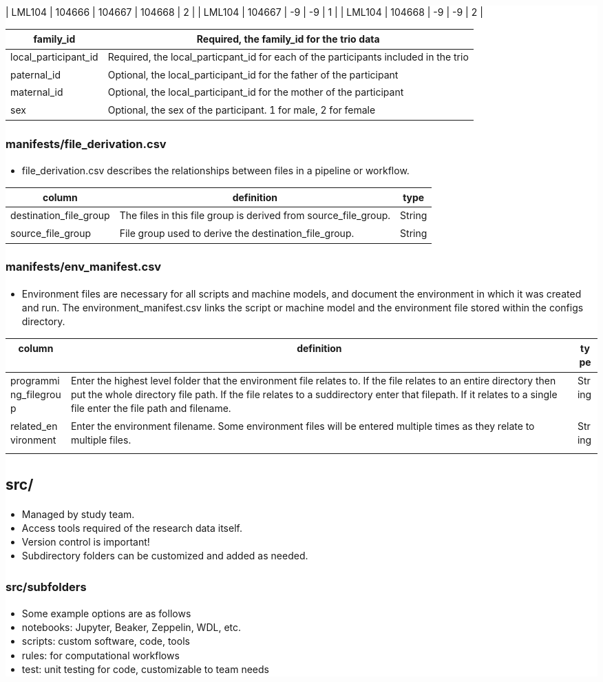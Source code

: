 | LML104    | 104666        | 104667      | 104668      | 2   |
| LML104    | 104667        | -9          | -9          | 1   |
| LML104    | 104668        | -9          | -9          | 2   |

| family_id            | Required, the family_id for the trio data                                           |
| -------------------- | ----------------------------------------------------------------------------------- |
| local_participant_id | Required, the local_particpant_id for each of the participants included in the trio |
| paternal_id          | Optional, the local_participant_id for the father of the participant                |
| maternal_id          | Optional, the local_participant_id for the mother of the participant                |
| sex                  | Optional, the sex of the participant. 1 for male, 2 for female                      |

### manifests/file_derivation.csv

- file_derivation.csv describes the relationships between files in a pipeline or workflow.

| column                 | definition                                                      | type   |
| ---------------------- | --------------------------------------------------------------- | ------ |
| destination_file_group | The files in this file group is derived from source_file_group. | String |
| source_file_group      | File group used to derive the destination_file_group.           | String |

### manifests/env_manifest.csv

- Environment files are necessary for all scripts and machine models, and document the environment in which it was created and run. The environment_manifest.csv links the script or machine model and the environment file stored within the configs directory.

| column                | definition                                                                                                                                                                                                                                                                          | type   |
| --------------------- | ----------------------------------------------------------------------------------------------------------------------------------------------------------------------------------------------------------------------------------------------------------------------------------- | ------ |
| programming_filegroup | Enter the highest level folder that the environment file relates to. If the file relates to an entire directory then put the whole directory file path. If the file relates to a suddirectory enter that filepath. If it relates to a single file enter the file path and filename. | String |
| related_environment   | Enter the environment filename. Some environment files will be entered multiple times as they relate to multiple files.                                                                                                                                                             | String |
|                       |

## src/

- Managed by study team.
- Access tools required of the research data itself.
- Version control is important!
- Subdirectory folders can be customized and added as needed.

### src/subfolders

- Some example options are as follows
- notebooks: Jupyter, Beaker, Zeppelin, WDL, etc.
- scripts: custom software, code, tools
- rules: for computational workflows
- test: unit testing for code, customizable to team needs
